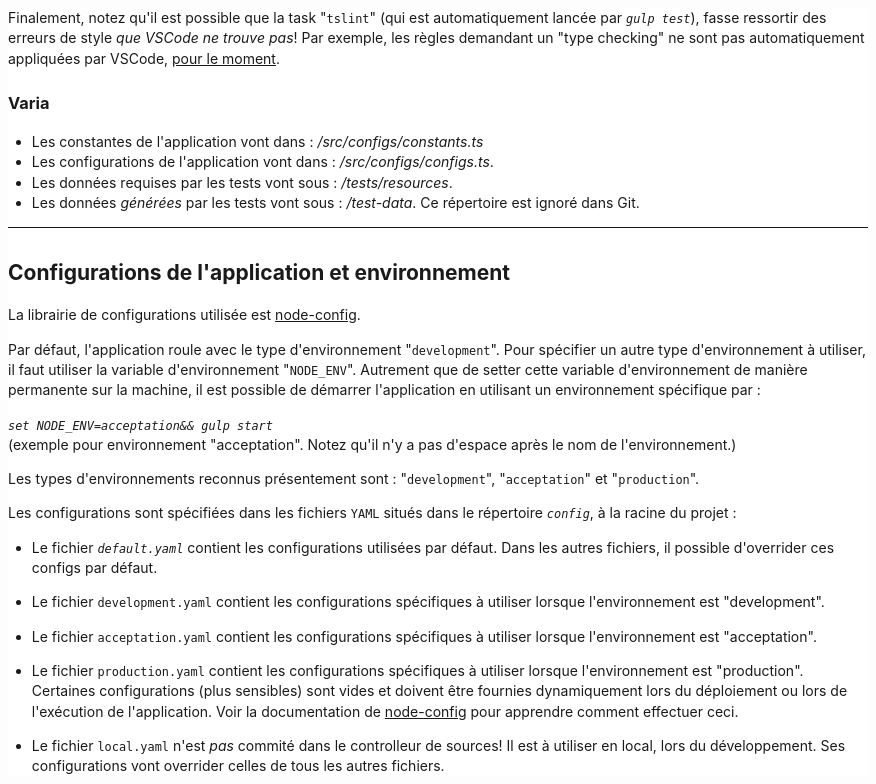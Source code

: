 Finalement, notez qu'il est possible que la task "`tslint`" (qui est automatiquement lancée par *`gulp test`*), fasse ressortir des
erreurs de style *que VSCode ne trouve pas*! Par exemple, les règles demandant un "type checking" ne sont pas
automatiquement appliquées par VSCode, [pour le moment](https://github.com/Microsoft/vscode-tslint/issues/70).

### Varia

- Les constantes de l'application vont dans : */src/configs/constants.ts*
- Les configurations de l'application vont dans : */src/configs/configs.ts*.
- Les données requises par les tests vont sous : */tests/resources*.
- Les données *générées* par les tests vont sous : */test-data*. Ce répertoire est ignoré dans Git.

-------------------------

## Configurations de l'application et environnement

La librairie de configurations utilisée est [node-config](https://github.com/lorenwest/node-config).

Par défaut, l'application roule avec le type d'environnement "`development`". Pour spécifier un autre type d'environnement 
à utiliser, il faut utiliser la variable d'environnement "`NODE_ENV`". Autrement que de setter cette variable d'environnement
de manière permanente sur la machine, il est possible de démarrer l'application en utilisant un environnement spécifique par :

*`set NODE_ENV=acceptation&& gulp start`*  
(exemple pour environnement "acceptation". Notez qu'il n'y a pas d'espace après le nom de l'environnement.)

Les types d'environnements reconnus présentement sont : "`development`", "`acceptation`" et "`production`".

Les configurations sont spécifiées dans les fichiers `YAML` situés dans le répertoire
*`config`*, à la racine du projet :

- Le fichier *`default.yaml`* contient les configurations utilisées par défaut. Dans les autres fichiers, il possible
d'overrider ces configs par défaut.

- Le fichier `development.yaml` contient les configurations spécifiques à utiliser lorsque l'environnement est "development".
- Le fichier `acceptation.yaml` contient les configurations spécifiques à utiliser lorsque l'environnement est "acceptation".
- Le fichier `production.yaml` contient les configurations spécifiques à utiliser lorsque l'environnement est "production". Certaines
configurations (plus sensibles) sont vides et doivent être fournies dynamiquement lors du déploiement ou lors de l'exécution
de l'application. Voir la documentation de [node-config](https://github.com/lorenwest/node-config) pour apprendre comment effectuer ceci.
- Le fichier `local.yaml` n'est *pas* commité dans le controlleur de sources! Il est à utiliser en local, lors du développement.
Ses configurations vont overrider celles de tous les autres fichiers.
